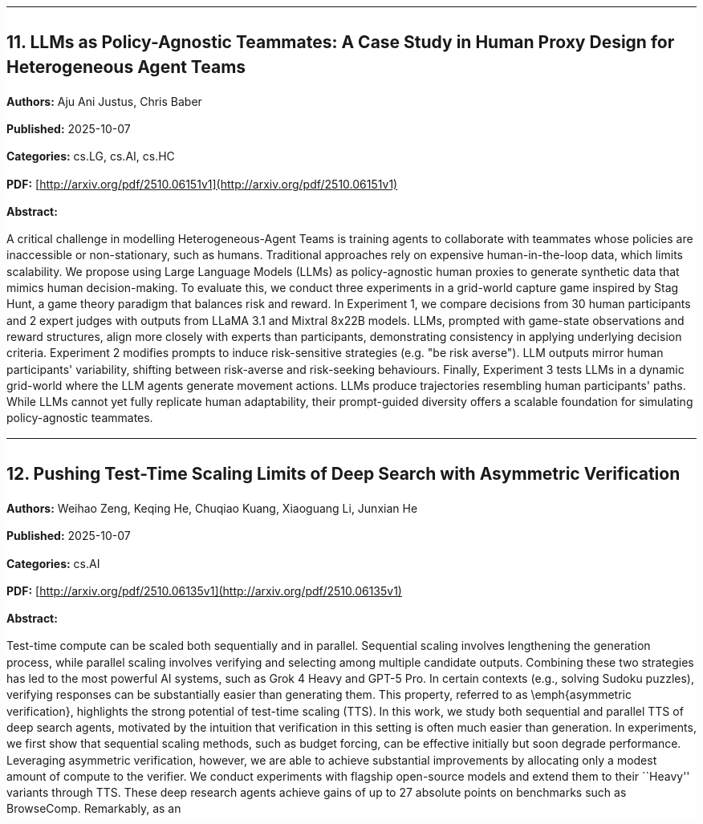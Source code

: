 
---

## 11. LLMs as Policy-Agnostic Teammates: A Case Study in Human Proxy Design for Heterogeneous Agent Teams

**Authors:** Aju Ani Justus, Chris Baber

**Published:** 2025-10-07

**Categories:** cs.LG, cs.AI, cs.HC

**PDF:** [http://arxiv.org/pdf/2510.06151v1](http://arxiv.org/pdf/2510.06151v1)

**Abstract:**

A critical challenge in modelling Heterogeneous-Agent Teams is training
agents to collaborate with teammates whose policies are inaccessible or
non-stationary, such as humans. Traditional approaches rely on expensive
human-in-the-loop data, which limits scalability. We propose using Large
Language Models (LLMs) as policy-agnostic human proxies to generate synthetic
data that mimics human decision-making. To evaluate this, we conduct three
experiments in a grid-world capture game inspired by Stag Hunt, a game theory
paradigm that balances risk and reward. In Experiment 1, we compare decisions
from 30 human participants and 2 expert judges with outputs from LLaMA 3.1 and
Mixtral 8x22B models. LLMs, prompted with game-state observations and reward
structures, align more closely with experts than participants, demonstrating
consistency in applying underlying decision criteria. Experiment 2 modifies
prompts to induce risk-sensitive strategies (e.g. "be risk averse"). LLM
outputs mirror human participants' variability, shifting between risk-averse
and risk-seeking behaviours. Finally, Experiment 3 tests LLMs in a dynamic
grid-world where the LLM agents generate movement actions. LLMs produce
trajectories resembling human participants' paths. While LLMs cannot yet fully
replicate human adaptability, their prompt-guided diversity offers a scalable
foundation for simulating policy-agnostic teammates.

---

## 12. Pushing Test-Time Scaling Limits of Deep Search with Asymmetric Verification

**Authors:** Weihao Zeng, Keqing He, Chuqiao Kuang, Xiaoguang Li, Junxian He

**Published:** 2025-10-07

**Categories:** cs.AI

**PDF:** [http://arxiv.org/pdf/2510.06135v1](http://arxiv.org/pdf/2510.06135v1)

**Abstract:**

Test-time compute can be scaled both sequentially and in parallel. Sequential
scaling involves lengthening the generation process, while parallel scaling
involves verifying and selecting among multiple candidate outputs. Combining
these two strategies has led to the most powerful AI systems, such as Grok 4
Heavy and GPT-5 Pro. In certain contexts (e.g., solving Sudoku puzzles),
verifying responses can be substantially easier than generating them. This
property, referred to as \emph{asymmetric verification}, highlights the strong
potential of test-time scaling (TTS). In this work, we study both sequential
and parallel TTS of deep search agents, motivated by the intuition that
verification in this setting is often much easier than generation. In
experiments, we first show that sequential scaling methods, such as budget
forcing, can be effective initially but soon degrade performance. Leveraging
asymmetric verification, however, we are able to achieve substantial
improvements by allocating only a modest amount of compute to the verifier. We
conduct experiments with flagship open-source models and extend them to their
``Heavy'' variants through TTS. These deep research agents achieve gains of up
to 27 absolute points on benchmarks such as BrowseComp. Remarkably, as an
